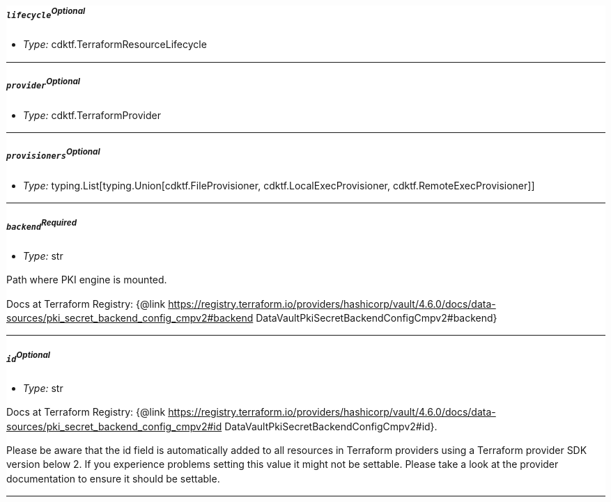 
##### `lifecycle`<sup>Optional</sup> <a name="lifecycle" id="@cdktf/provider-vault.dataVaultPkiSecretBackendConfigCmpv2.DataVaultPkiSecretBackendConfigCmpv2.Initializer.parameter.lifecycle"></a>

- *Type:* cdktf.TerraformResourceLifecycle

---

##### `provider`<sup>Optional</sup> <a name="provider" id="@cdktf/provider-vault.dataVaultPkiSecretBackendConfigCmpv2.DataVaultPkiSecretBackendConfigCmpv2.Initializer.parameter.provider"></a>

- *Type:* cdktf.TerraformProvider

---

##### `provisioners`<sup>Optional</sup> <a name="provisioners" id="@cdktf/provider-vault.dataVaultPkiSecretBackendConfigCmpv2.DataVaultPkiSecretBackendConfigCmpv2.Initializer.parameter.provisioners"></a>

- *Type:* typing.List[typing.Union[cdktf.FileProvisioner, cdktf.LocalExecProvisioner, cdktf.RemoteExecProvisioner]]

---

##### `backend`<sup>Required</sup> <a name="backend" id="@cdktf/provider-vault.dataVaultPkiSecretBackendConfigCmpv2.DataVaultPkiSecretBackendConfigCmpv2.Initializer.parameter.backend"></a>

- *Type:* str

Path where PKI engine is mounted.

Docs at Terraform Registry: {@link https://registry.terraform.io/providers/hashicorp/vault/4.6.0/docs/data-sources/pki_secret_backend_config_cmpv2#backend DataVaultPkiSecretBackendConfigCmpv2#backend}

---

##### `id`<sup>Optional</sup> <a name="id" id="@cdktf/provider-vault.dataVaultPkiSecretBackendConfigCmpv2.DataVaultPkiSecretBackendConfigCmpv2.Initializer.parameter.id"></a>

- *Type:* str

Docs at Terraform Registry: {@link https://registry.terraform.io/providers/hashicorp/vault/4.6.0/docs/data-sources/pki_secret_backend_config_cmpv2#id DataVaultPkiSecretBackendConfigCmpv2#id}.

Please be aware that the id field is automatically added to all resources in Terraform providers using a Terraform provider SDK version below 2.
If you experience problems setting this value it might not be settable. Please take a look at the provider documentation to ensure it should be settable.

---